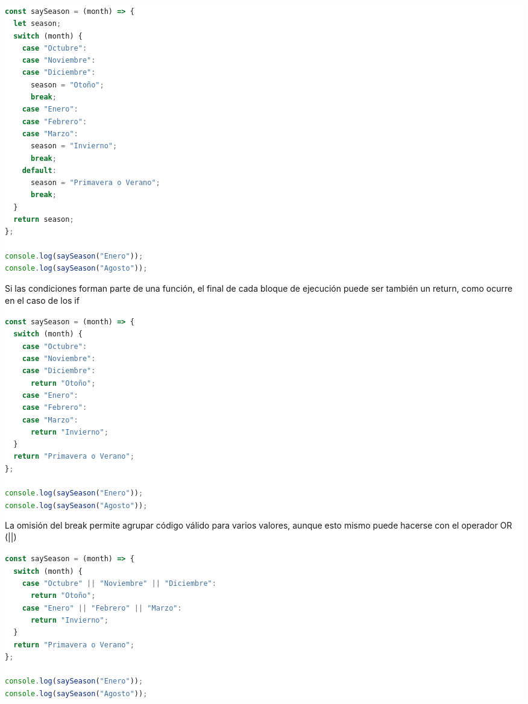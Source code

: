 ```js
const saySeason = (month) => {
  let season;
  switch (month) {
    case "Octubre":
    case "Noviembre":
    case "Diciembre":
      season = "Otoño";
      break;
    case "Enero":
    case "Febrero":
    case "Marzo":
      season = "Invierno";
      break;
    default:
      season = "Primavera o Verano";
      break;
  }
  return season;
};

console.log(saySeason("Enero"));
console.log(saySeason("Agosto"));
```

Si las condiciones forman parte de una función, el final de cada bloque de ejecución puede ser también un return, como ocurre en el caso de los if

```js
const saySeason = (month) => {
  switch (month) {
    case "Octubre":
    case "Noviembre":
    case "Diciembre":
      return "Otoño";
    case "Enero":
    case "Febrero":
    case "Marzo":
      return "Invierno";
  }
  return "Primavera o Verano";
};

console.log(saySeason("Enero"));
console.log(saySeason("Agosto"));
```

La omisión del break permite agrupar código válido para varios valores, aunque esto mismo puede hacerse con el operador OR (||)

```js
const saySeason = (month) => {
  switch (month) {
    case "Octubre" || "Noviembre" || "Diciembre":
      return "Otoño";
    case "Enero" || "Febrero" || "Marzo":
      return "Invierno";
  }
  return "Primavera o Verano";
};

console.log(saySeason("Enero"));
console.log(saySeason("Agosto"));
```
